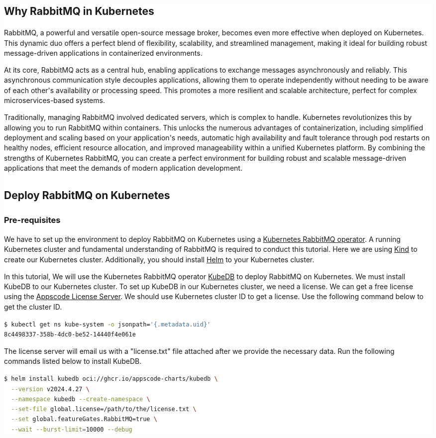 ## Why RabbitMQ in Kubernetes
RabbitMQ, a powerful and versatile open-source message broker, becomes even more effective when deployed on Kubernetes. This dynamic duo offers a perfect blend of flexibility, scalability, and streamlined management, making it ideal for building robust message-driven applications in containerized environments.

At its core, RabbitMQ acts as a central hub, enabling applications to exchange messages asynchronously and reliably. This asynchronous communication style decouples applications, allowing them to operate independently without needing to be aware of each other's availability or processing speed. This promotes a more resilient and scalable architecture, perfect for complex microservices-based systems.

Traditionally, managing RabbitMQ involved dedicated servers, which is complex to handle. Kubernetes revolutionizes this by allowing you to run RabbitMQ within containers. This unlocks the numerous advantages of containerization, including simplified deployment and scaling based on your application's needs, automatic high availability and fault tolerance through pod restarts on healthy nodes, efficient resource allocation, and improved manageability within a unified Kubernetes platform. By combining the strengths of Kubernetes RabbitMQ, you can create a perfect environment for building robust and scalable message-driven applications that meet the demands of modern application development.

## Deploy RabbitMQ on Kubernetes
### Pre-requisites
We have to set up the environment to deploy RabbitMQ on Kubernetes using a [Kubernetes RabbitMQ operator](https://kubedb.com/kubernetes/databases/run-and-manage-rabbitmq-on-kubernetes/). A running Kubernetes cluster and fundamental understanding of RabbitMQ is required to conduct this tutorial. Here we are using [Kind](https://kubernetes.io/docs/tasks/tools/#kind) to create our Kubernetes cluster. Additionally, you should install [Helm](https://helm.sh/docs/intro/install/) to your Kubernetes cluster.

In this tutorial, We will use the Kubernetes RabbitMQ operator [KubeDB](https://kubedb.com/) to deploy RabbitMQ on Kubernetes. We must install KubeDB to our Kubernetes cluster. To set up KubeDB in our Kubernetes cluster, we need a license. We can get a free license using the [Appscode License Server](https://license-issuer.appscode.com/). We should use Kubernetes cluster ID to get a license. Use the following command below to get the cluster ID.

 
```bash
$ kubectl get ns kube-system -o jsonpath='{.metadata.uid}'
8c4498337-358b-4dc0-be52-14440f4e061e
```

The license server will email us with a "license.txt" file attached after we provide the necessary data. Run the following commands listed below to install KubeDB. 

```bash
$ helm install kubedb oci://ghcr.io/appscode-charts/kubedb \
  --version v2024.4.27 \
  --namespace kubedb --create-namespace \
  --set-file global.license=/path/to/the/license.txt \
  --set global.featureGates.RabbitMQ=true \
  --wait --burst-limit=10000 --debug
```
